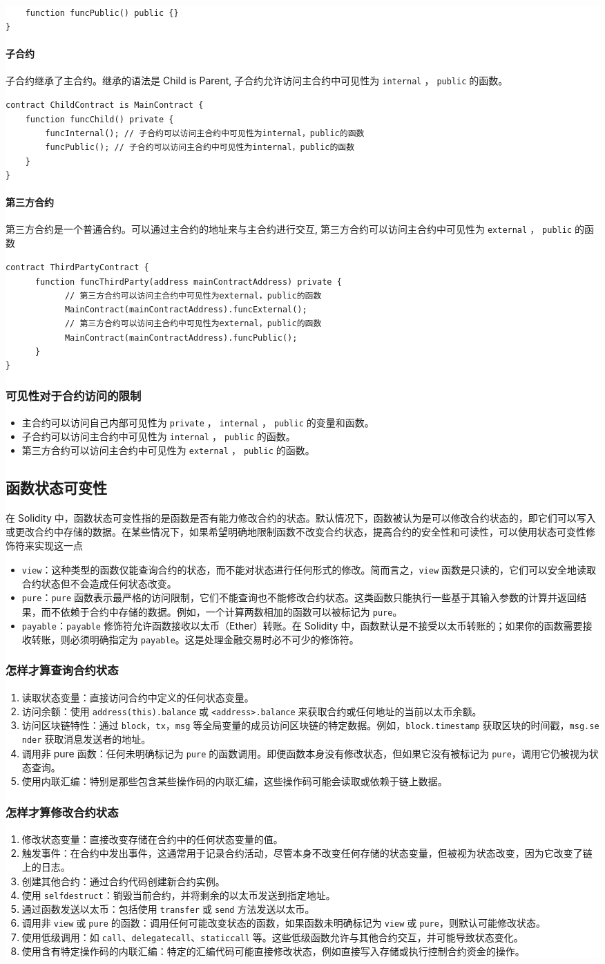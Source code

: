 ```solidity
    function funcPublic() public {}
}
```

#### 子合约
子合约继承了主合约。继承的语法是 Child is Parent, 子合约允许访问主合约中可见性为 `internal` ， `public` 的函数。
```solidity
contract ChildContract is MainContract {
    function funcChild() private {
        funcInternal(); // 子合约可以访问主合约中可见性为internal，public的函数
        funcPublic(); // 子合约可以访问主合约中可见性为internal，public的函数
    }
}
```

#### 第三方合约
第三方合约是一个普通合约。可以通过主合约的地址来与主合约进行交互, 第三方合约可以访问主合约中可见性为 `external` ， `public` 的函数
```solidity
contract ThirdPartyContract {
      function funcThirdParty(address mainContractAddress) private {
            // 第三方合约可以访问主合约中可见性为external，public的函数
            MainContract(mainContractAddress).funcExternal(); 
            // 第三方合约可以访问主合约中可见性为external，public的函数
            MainContract(mainContractAddress).funcPublic(); 
      }
}
```
### 可见性对于合约访问的限制
- 主合约可以访问自己内部可见性为 `private` ， `internal` ， `public` 的变量和函数。
- 子合约可以访问主合约中可见性为 `internal` ， `public` 的函数。
- 第三方合约可以访问主合约中可见性为 `external` ， `public` 的函数。

## 函数状态可变性
在 Solidity 中，函数状态可变性指的是函数是否有能力修改合约的状态。默认情况下，函数被认为是可以修改合约状态的，即它们可以写入或更改合约中存储的数据。在某些情况下，如果希望明确地限制函数不改变合约状态，提高合约的安全性和可读性，可以使用状态可变性修饰符来实现这一点
- `view`：这种类型的函数仅能查询合约的状态，而不能对状态进行任何形式的修改。简而言之，`view` 函数是只读的，它们可以安全地读取合约状态但不会造成任何状态改变。
- `pure`：`pure` 函数表示最严格的访问限制，它们不能查询也不能修改合约状态。这类函数只能执行一些基于其输入参数的计算并返回结果，而不依赖于合约中存储的数据。例如，一个计算两数相加的函数可以被标记为 `pure`。
- `payable`：`payable` 修饰符允许函数接收以太币（Ether）转账。在 Solidity 中，函数默认是不接受以太币转账的；如果你的函数需要接收转账，则必须明确指定为 `payable`。这是处理金融交易时必不可少的修饰符。

### 怎样才算查询合约状态
1. 读取状态变量：直接访问合约中定义的任何状态变量。
2. 访问余额：使用 `address(this).balance` 或 `<address>.balance` 来获取合约或任何地址的当前以太币余额。
3. 访问区块链特性：通过 `block`，`tx`，`msg` 等全局变量的成员访问区块链的特定数据。例如，`block.timestamp` 获取区块的时间戳，`msg.sender` 获取消息发送者的地址。
4. 调用非 pure 函数：任何未明确标记为 `pure` 的函数调用。即便函数本身没有修改状态，但如果它没有被标记为 `pure`，调用它仍被视为状态查询。
5. 使用内联汇编：特别是那些包含某些操作码的内联汇编，这些操作码可能会读取或依赖于链上数据。

### 怎样才算修改合约状态
1. 修改状态变量：直接改变存储在合约中的任何状态变量的值。
2. 触发事件：在合约中发出事件，这通常用于记录合约活动，尽管本身不改变任何存储的状态变量，但被视为状态改变，因为它改变了链上的日志。
3. 创建其他合约：通过合约代码创建新合约实例。
4. 使用 `selfdestruct`：销毁当前合约，并将剩余的以太币发送到指定地址。
5. 通过函数发送以太币：包括使用 `transfer` 或 `send` 方法发送以太币。
6. 调用非 `view` 或 `pure` 的函数：调用任何可能改变状态的函数，如果函数未明确标记为 `view` 或 `pure`，则默认可能修改状态。
7. 使用低级调用：如 `call`、`delegatecall`、`staticcall` 等。这些低级函数允许与其他合约交互，并可能导致状态变化。
8. 使用含有特定操作码的内联汇编：特定的汇编代码可能直接修改状态，例如直接写入存储或执行控制合约资金的操作。
